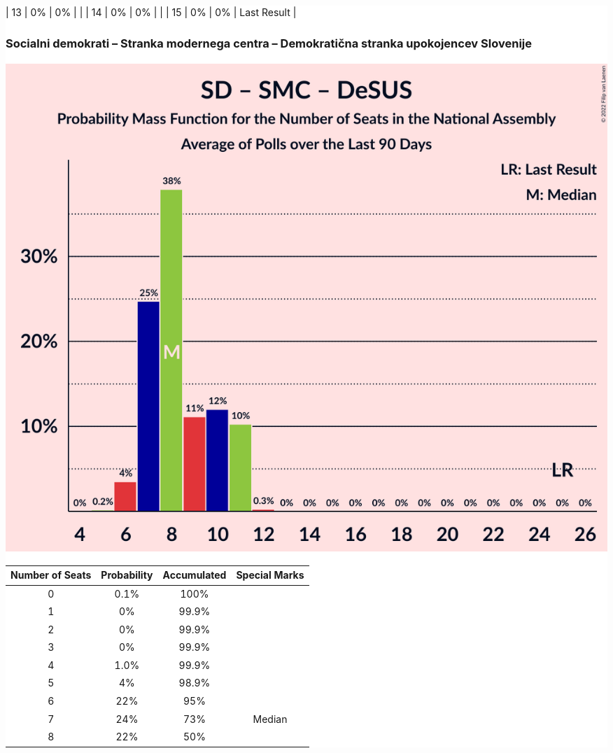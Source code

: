 | 13 | 0% | 0% |  |
| 14 | 0% | 0% |  |
| 15 | 0% | 0% | Last Result |

### Socialni demokrati – Stranka modernega centra – Demokratična stranka upokojencev Slovenije

![Graph with seats probability mass function not yet produced](average-coalitions-seats-pmf-sd–smc–desus.png "Seats Probability Mass Function")

| Number of Seats | Probability | Accumulated | Special Marks |
|:---------------:|:-----------:|:-----------:|:-------------:|
| 0 | 0.1% | 100% |  |
| 1 | 0% | 99.9% |  |
| 2 | 0% | 99.9% |  |
| 3 | 0% | 99.9% |  |
| 4 | 1.0% | 99.9% |  |
| 5 | 4% | 98.9% |  |
| 6 | 22% | 95% |  |
| 7 | 24% | 73% | Median |
| 8 | 22% | 50% |  |